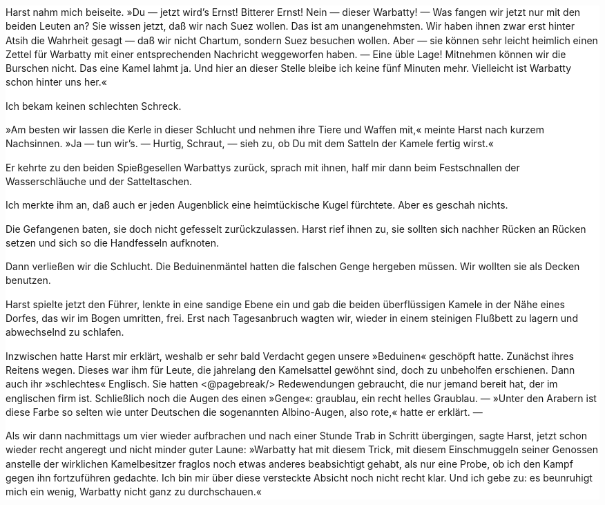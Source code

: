 Harst nahm mich beiseite. »Du — jetzt wird’s Ernst!
Bitterer Ernst! Nein — dieser Warbatty! — Was fangen wir
jetzt nur mit den beiden Leuten an? Sie wissen jetzt, daß wir
nach Suez wollen. Das ist am unangenehmsten. Wir haben
ihnen zwar erst hinter Atsih die Wahrheit gesagt — daß wir
nicht Chartum, sondern Suez besuchen wollen. Aber — sie
können sehr leicht heimlich einen Zettel für Warbatty mit einer
entsprechenden Nachricht weggeworfen haben. — Eine üble
Lage! Mitnehmen können wir die Burschen nicht. Das eine
Kamel lahmt ja. Und hier an dieser Stelle bleibe ich keine
fünf Minuten mehr. Vielleicht ist Warbatty schon hinter
uns her.«

Ich bekam keinen schlechten Schreck.

»Am besten wir lassen die Kerle in dieser Schlucht und
nehmen ihre Tiere und Waffen mit,« meinte Harst nach kurzem
Nachsinnen. »Ja — tun wir’s. — Hurtig, Schraut, —
sieh zu, ob Du mit dem Satteln der Kamele fertig wirst.«

Er kehrte zu den beiden Spießgesellen Warbattys zurück,
sprach mit ihnen, half mir dann beim Festschnallen der Wasserschläuche
und der Satteltaschen.

Ich merkte ihm an, daß auch er jeden Augenblick eine
heimtückische Kugel fürchtete. Aber es geschah nichts.

Die Gefangenen baten, sie doch nicht gefesselt zurückzulassen.
Harst rief ihnen zu, sie sollten sich nachher Rücken an
Rücken setzen und sich so die Handfesseln aufknoten.

Dann verließen wir die Schlucht. Die Beduinenmäntel
hatten die falschen Genge hergeben müssen. Wir wollten sie
als Decken benutzen.

Harst spielte jetzt den Führer, lenkte in eine sandige
Ebene ein und gab die beiden überflüssigen Kamele in der Nähe
eines Dorfes, das wir im Bogen umritten, frei. Erst nach
Tagesanbruch wagten wir, wieder in einem steinigen Flußbett
zu lagern und abwechselnd zu schlafen.

Inzwischen hatte Harst mir erklärt, weshalb er sehr bald
Verdacht gegen unsere »Beduinen« geschöpft hatte. Zunächst
ihres Reitens wegen. Dieses war ihm für Leute, die jahrelang
den Kamelsattel gewöhnt sind, doch zu unbeholfen erschienen.
Dann auch ihr »schlechtes« Englisch. Sie hatten
<@pagebreak/>
Redewendungen gebraucht, die nur jemand bereit hat, der im
englischen firm ist. Schließlich noch die Augen des einen
»Genge«: graublau, ein recht helles Graublau. — »Unter den
Arabern ist diese Farbe so selten wie unter Deutschen die sogenannten
Albino-Augen, also rote,« hatte er erklärt. —

Als wir dann nachmittags um vier wieder aufbrachen und
nach einer Stunde Trab in Schritt übergingen, sagte Harst,
jetzt schon wieder recht angeregt und nicht minder guter Laune:
»Warbatty hat mit diesem Trick, mit diesem Einschmuggeln
seiner Genossen anstelle der wirklichen Kamelbesitzer fraglos
noch etwas anderes beabsichtigt gehabt, als nur eine Probe,
ob ich den Kampf gegen ihn fortzuführen gedachte. Ich bin
mir über diese versteckte Absicht noch nicht recht klar. Und
ich gebe zu: es beunruhigt mich ein wenig, Warbatty nicht ganz
zu durchschauen.«
